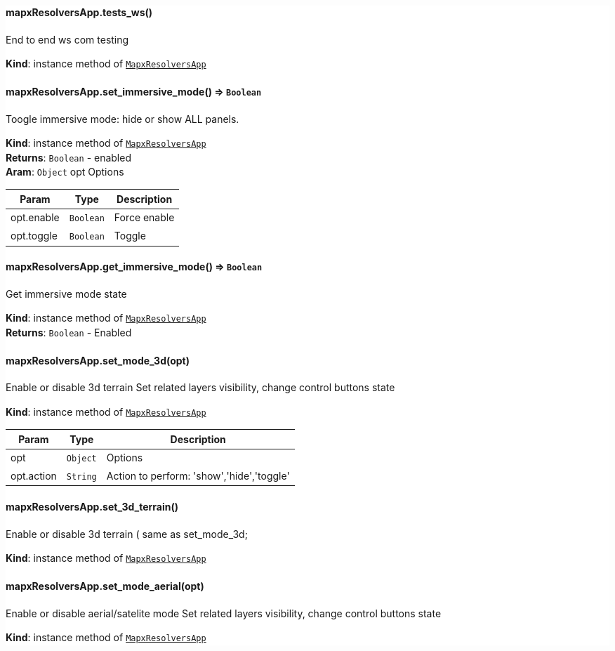 #### mapxResolversApp.tests\_ws()
End to end ws com testing

**Kind**: instance method of [<code>MapxResolversApp</code>](#MapxResolversApp)  
<a name="MapxResolversStatic+set_immersive_mode"></a>

#### mapxResolversApp.set\_immersive\_mode() ⇒ <code>Boolean</code>
Toogle immersive mode: hide or show ALL panels.

**Kind**: instance method of [<code>MapxResolversApp</code>](#MapxResolversApp)  
**Returns**: <code>Boolean</code> - enabled  
**Aram**: <code>Object</code> opt Options  

| Param | Type | Description |
| --- | --- | --- |
| opt.enable | <code>Boolean</code> | Force enable |
| opt.toggle | <code>Boolean</code> | Toggle |

<a name="MapxResolversStatic+get_immersive_mode"></a>

#### mapxResolversApp.get\_immersive\_mode() ⇒ <code>Boolean</code>
Get immersive mode state

**Kind**: instance method of [<code>MapxResolversApp</code>](#MapxResolversApp)  
**Returns**: <code>Boolean</code> - Enabled  
<a name="MapxResolversStatic+set_mode_3d"></a>

#### mapxResolversApp.set\_mode\_3d(opt)
Enable or disable 3d terrain
Set related layers visibility, change control buttons state

**Kind**: instance method of [<code>MapxResolversApp</code>](#MapxResolversApp)  

| Param | Type | Description |
| --- | --- | --- |
| opt | <code>Object</code> | Options |
| opt.action | <code>String</code> | Action to perform: 'show','hide','toggle' |

<a name="MapxResolversStatic+set_3d_terrain"></a>

#### mapxResolversApp.set\_3d\_terrain()
Enable or disable 3d terrain ( same as set_mode_3d;

**Kind**: instance method of [<code>MapxResolversApp</code>](#MapxResolversApp)  
<a name="MapxResolversStatic+set_mode_aerial"></a>

#### mapxResolversApp.set\_mode\_aerial(opt)
Enable or disable aerial/satelite mode
Set related layers visibility, change control buttons state

**Kind**: instance method of [<code>MapxResolversApp</code>](#MapxResolversApp)  
